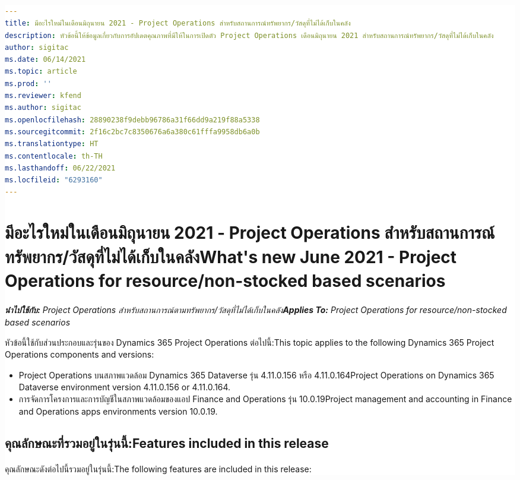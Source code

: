 ```yaml
---
title: มีอะไรใหม่ในเดือนมิถุนายน 2021 - Project Operations สำหรับสถานการณ์ทรัพยากร/วัสดุที่ไม่ได้เก็บในคลัง
description: หัวข้อนี้ให้ข้อมูลเกี่ยวกับการอัปเดตคุณภาพที่มีให้ในการเปิดตัว Project Operations เดือนมิถุนายน 2021 สำหรับสถานการณ์ทรัพยากร/วัสดุที่ไม่ได้เก็บในคลัง
author: sigitac
ms.date: 06/14/2021
ms.topic: article
ms.prod: ''
ms.reviewer: kfend
ms.author: sigitac
ms.openlocfilehash: 28890238f9debb96786a31f66dd9a219f88a5338
ms.sourcegitcommit: 2f16c2bc7c8350676a6a380c61fffa9958db6a0b
ms.translationtype: HT
ms.contentlocale: th-TH
ms.lasthandoff: 06/22/2021
ms.locfileid: "6293160"
---
```

# <a name="whats-new-june-2021---project-operations-for-resourcenon-stocked-based-scenarios"></a><span data-ttu-id="7cbc4-103">มีอะไรใหม่ในเดือนมิถุนายน 2021 - Project Operations สำหรับสถานการณ์ทรัพยากร/วัสดุที่ไม่ได้เก็บในคลัง</span><span class="sxs-lookup"><span data-stu-id="7cbc4-103">What's new June 2021 - Project Operations for resource/non-stocked based scenarios</span></span>

<span data-ttu-id="7cbc4-104">_**นำไปใช้กับ:** Project Operations สำหรับสถานการณ์ตามทรัพยากร/วัสดุที่ไม่ได้เก็บในคลัง_</span><span class="sxs-lookup"><span data-stu-id="7cbc4-104">_**Applies To:** Project Operations for resource/non-stocked based scenarios_</span></span>

<span data-ttu-id="7cbc4-105">หัวข้อนี้ใช้กับส่วนประกอบและรุ่นของ Dynamics 365 Project Operations ต่อไปนี้:</span><span class="sxs-lookup"><span data-stu-id="7cbc4-105">This topic applies to the following Dynamics 365 Project Operations components and versions:</span></span>

- <span data-ttu-id="7cbc4-106">Project Operations บนสภาพแวดล้อม Dynamics 365 Dataverse รุ่น 4.11.0.156 หรือ 4.11.0.164</span><span class="sxs-lookup"><span data-stu-id="7cbc4-106">Project Operations on Dynamics 365 Dataverse environment version 4.11.0.156 or 4.11.0.164.</span></span>
- <span data-ttu-id="7cbc4-107">การจัดการโครงการและการบัญชีในสภาพแวดล้อมของแอป Finance and Operations รุ่น 10.0.19</span><span class="sxs-lookup"><span data-stu-id="7cbc4-107">Project management and accounting in Finance and Operations apps environments version 10.0.19.</span></span>

## <a name="features-included-in-this-release"></a><span data-ttu-id="7cbc4-108">คุณลักษณะที่รวมอยู่ในรุ่นนี้:</span><span class="sxs-lookup"><span data-stu-id="7cbc4-108">Features included in this release</span></span>

<span data-ttu-id="7cbc4-109">คุณลักษณะดังต่อไปนี้รวมอยู่ในรุ่นนี้:</span><span class="sxs-lookup"><span data-stu-id="7cbc4-109">The following features are included in this release:</span></span>
